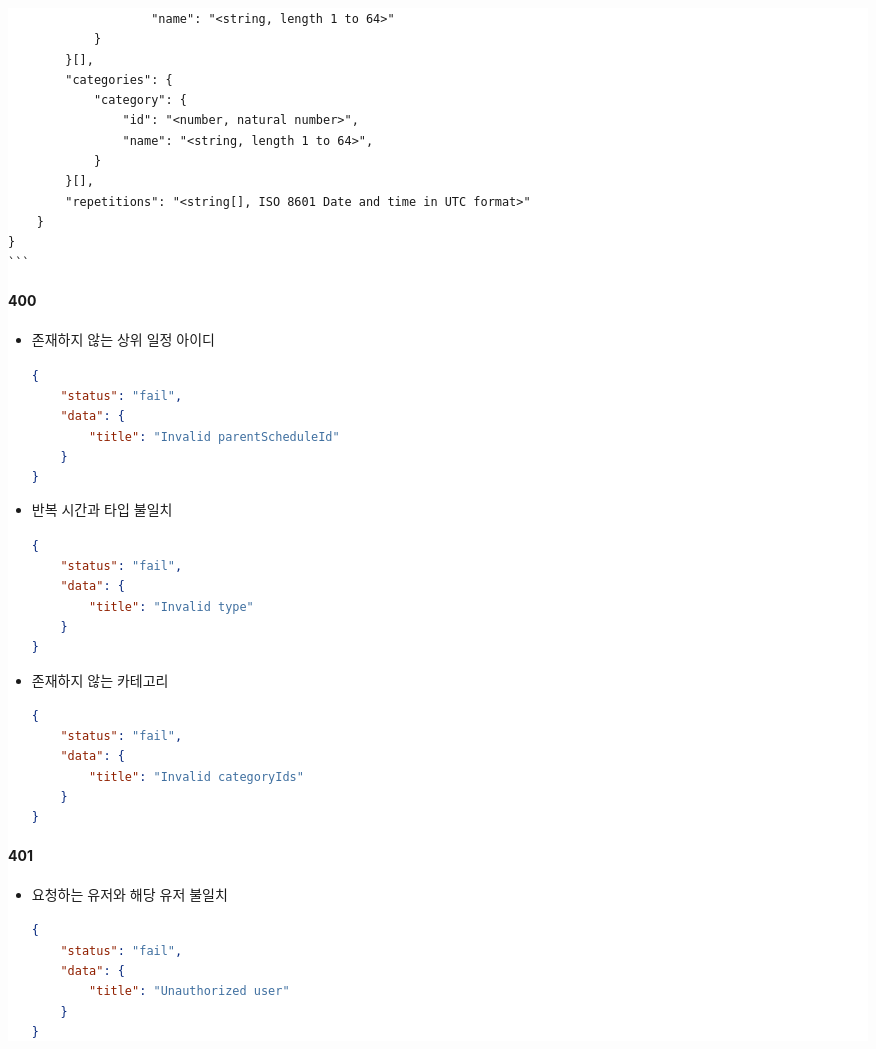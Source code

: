 						"name": "<string, length 1 to 64>"
				}
			}[],
			"categories": {
				"category": {
					"id": "<number, natural number>",
					"name": "<string, length 1 to 64>",
				}
			}[],
			"repetitions": "<string[], ISO 8601 Date and time in UTC format>"
		}
	}
	```

#### 400

- 존재하지 않는 상위 일정 아이디
	```json
	{
		"status": "fail",
		"data": {
			"title": "Invalid parentScheduleId"
		}
	}
	```

- 반복 시간과 타입 불일치
	```json
	{
		"status": "fail",
		"data": {
			"title": "Invalid type"
		}
	}
	```

- 존재하지 않는 카테고리
	```json
	{
		"status": "fail",
		"data": {
			"title": "Invalid categoryIds"
		}
	}
	```

#### 401

- 요청하는 유저와 해당 유저 불일치
	```json
	{
		"status": "fail",
		"data": {
			"title": "Unauthorized user"
		}
	}
	```
